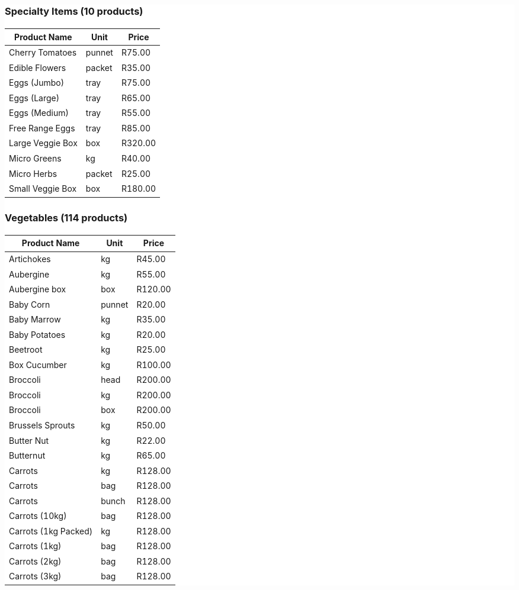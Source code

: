 ### Specialty Items (10 products)

| Product Name | Unit | Price |
|--------------|------|-------|
| Cherry Tomatoes | punnet | R75.00 |
| Edible Flowers | packet | R35.00 |
| Eggs (Jumbo) | tray | R75.00 |
| Eggs (Large) | tray | R65.00 |
| Eggs (Medium) | tray | R55.00 |
| Free Range Eggs | tray | R85.00 |
| Large Veggie Box | box | R320.00 |
| Micro Greens | kg | R40.00 |
| Micro Herbs | packet | R25.00 |
| Small Veggie Box | box | R180.00 |

### Vegetables (114 products)

| Product Name | Unit | Price |
|--------------|------|-------|
| Artichokes | kg | R45.00 |
| Aubergine | kg | R55.00 |
| Aubergine box | box | R120.00 |
| Baby Corn | punnet | R20.00 |
| Baby Marrow | kg | R35.00 |
| Baby Potatoes | kg | R20.00 |
| Beetroot | kg | R25.00 |
| Box Cucumber | kg | R100.00 |
| Broccoli | head | R200.00 |
| Broccoli | kg | R200.00 |
| Broccoli | box | R200.00 |
| Brussels Sprouts | kg | R50.00 |
| Butter Nut | kg | R22.00 |
| Butternut | kg | R65.00 |
| Carrots | kg | R128.00 |
| Carrots | bag | R128.00 |
| Carrots | bunch | R128.00 |
| Carrots (10kg) | bag | R128.00 |
| Carrots (1kg Packed) | kg | R128.00 |
| Carrots (1kg) | bag | R128.00 |
| Carrots (2kg) | bag | R128.00 |
| Carrots (3kg) | bag | R128.00 |